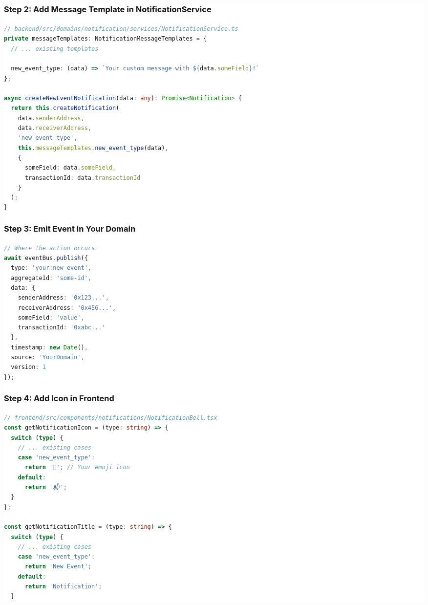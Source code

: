 ### Step 2: Add Message Template in NotificationService

```typescript
// backend/src/domains/notification/services/NotificationService.ts
private messageTemplates: NotificationMessageTemplates = {
  // ... existing templates

  new_event_type: (data) => `Your custom message with ${data.someField}!`
};

async createNewEventNotification(data: any): Promise<Notification> {
  return this.createNotification(
    data.senderAddress,
    data.receiverAddress,
    'new_event_type',
    this.messageTemplates.new_event_type(data),
    {
      someField: data.someField,
      transactionId: data.transactionId
    }
  );
}
```

### Step 3: Emit Event in Your Domain

```typescript
// Where the action occurs
await eventBus.publish({
  type: 'your:new_event',
  aggregateId: 'some-id',
  data: {
    senderAddress: '0x123...',
    receiverAddress: '0x456...',
    someField: 'value',
    transactionId: '0xabc...'
  },
  timestamp: new Date(),
  source: 'YourDomain',
  version: 1
});
```

### Step 4: Add Icon in Frontend

```typescript
// frontend/src/components/notifications/NotificationBell.tsx
const getNotificationIcon = (type: string) => {
  switch (type) {
    // ... existing cases
    case 'new_event_type':
      return '🎯'; // Your emoji icon
    default:
      return '📬';
  }
};

const getNotificationTitle = (type: string) => {
  switch (type) {
    // ... existing cases
    case 'new_event_type':
      return 'New Event';
    default:
      return 'Notification';
  }
```
